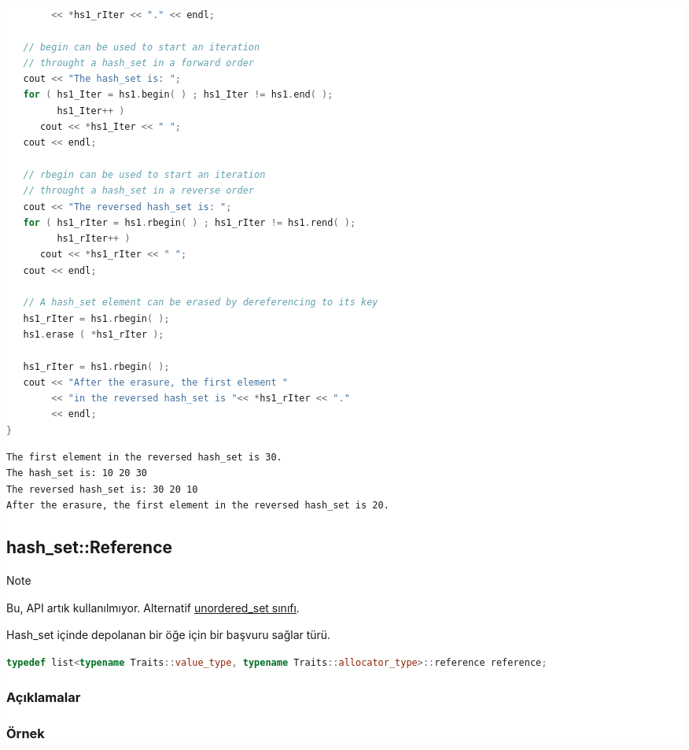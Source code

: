 ```cpp
        << *hs1_rIter << "." << endl;

   // begin can be used to start an iteration
   // throught a hash_set in a forward order
   cout << "The hash_set is: ";
   for ( hs1_Iter = hs1.begin( ) ; hs1_Iter != hs1.end( );
         hs1_Iter++ )
      cout << *hs1_Iter << " ";
   cout << endl;

   // rbegin can be used to start an iteration
   // throught a hash_set in a reverse order
   cout << "The reversed hash_set is: ";
   for ( hs1_rIter = hs1.rbegin( ) ; hs1_rIter != hs1.rend( );
         hs1_rIter++ )
      cout << *hs1_rIter << " ";
   cout << endl;

   // A hash_set element can be erased by dereferencing to its key
   hs1_rIter = hs1.rbegin( );
   hs1.erase ( *hs1_rIter );

   hs1_rIter = hs1.rbegin( );
   cout << "After the erasure, the first element "
        << "in the reversed hash_set is "<< *hs1_rIter << "."
        << endl;
}
```

```Output
The first element in the reversed hash_set is 30.
The hash_set is: 10 20 30
The reversed hash_set is: 30 20 10
After the erasure, the first element in the reversed hash_set is 20.
```

## <a name="reference"></a>  hash_set::Reference

> [!NOTE]
> Bu, API artık kullanılmıyor. Alternatif [unordered_set sınıfı](../standard-library/unordered-set-class.md).

Hash_set içinde depolanan bir öğe için bir başvuru sağlar türü.

```cpp
typedef list<typename Traits::value_type, typename Traits::allocator_type>::reference reference;
```

### <a name="remarks"></a>Açıklamalar

### <a name="example"></a>Örnek
